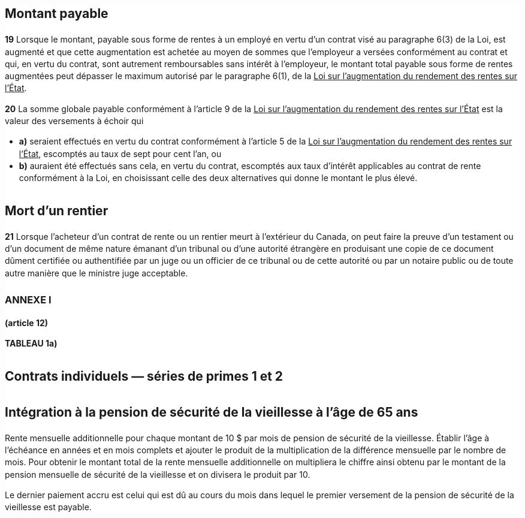 


## Montant payable


**19** Lorsque le montant, payable sous forme de rentes à un employé en vertu d’un contrat visé au paragraphe 6(3) de la Loi, est augmenté et que cette augmentation est achetée au moyen de sommes que l’employeur a versées conformément au contrat et qui, en vertu du contrat, sont autrement remboursables sans intérêt à l’employeur, le montant total payable sous forme de rentes augmentées peut dépasser le maximum autorisé par le paragraphe 6(1), de la [Loi sur l’augmentation du rendement des rentes sur l’État](/fr/Lois/Lois%20du%20Canada/1974-75-76/ch.%2083.md).



**20** La somme globale payable conformément à l’article 9 de la [Loi sur l’augmentation du rendement des rentes sur l’État](/fr/Lois/Lois%20du%20Canada/1974-75-76/ch.%2083.md) est la valeur des versements à échoir qui
- **a)** seraient effectués en vertu du contrat conformément à l’article 5 de la [Loi sur l’augmentation du rendement des rentes sur l’État](/fr/Lois/Lois%20du%20Canada/1974-75-76/ch.%2083.md), escomptés au taux de sept pour cent l’an, ou
- **b)** auraient été effectués sans cela, en vertu du contrat, escomptés aux taux d’intérêt applicables au contrat de rente conformément à la Loi,
en choisissant celle des deux alternatives qui donne le montant le plus élevé.




## Mort d’un rentier


**21** Lorsque l’acheteur d’un contrat de rente ou un rentier meurt à l’extérieur du Canada, on peut faire la preuve d’un testament ou d’un document de même nature émanant d’un tribunal ou d’une autorité étrangère en produisant une copie de ce document dûment certifiée ou authentifiée par un juge ou un officier de ce tribunal ou de cette autorité ou par un notaire public ou de toute autre manière que le ministre juge acceptable.




### **ANNEXE I** 
**(article 12)**

**TABLEAU 1a)** 
## Contrats individuels — séries de primes 1 et 2
## Intégration à la pension de sécurité de la vieillesse à l’âge de 65 ans

Rente mensuelle additionnelle pour chaque montant de 10 $ par mois de pension de sécurité de la vieillesse. Établir l’âge à l’échéance en années et en mois complets et ajouter le produit de la multiplication de la différence mensuelle par le nombre de mois. Pour obtenir le montant total de la rente mensuelle additionnelle on multipliera le chiffre ainsi obtenu par le montant de la pension mensuelle de sécurité de la vieillesse et on divisera le produit par 10.


Le dernier paiement accru est celui qui est dû au cours du mois dans lequel le premier versement de la pension de sécurité de la vieillesse est payable.
